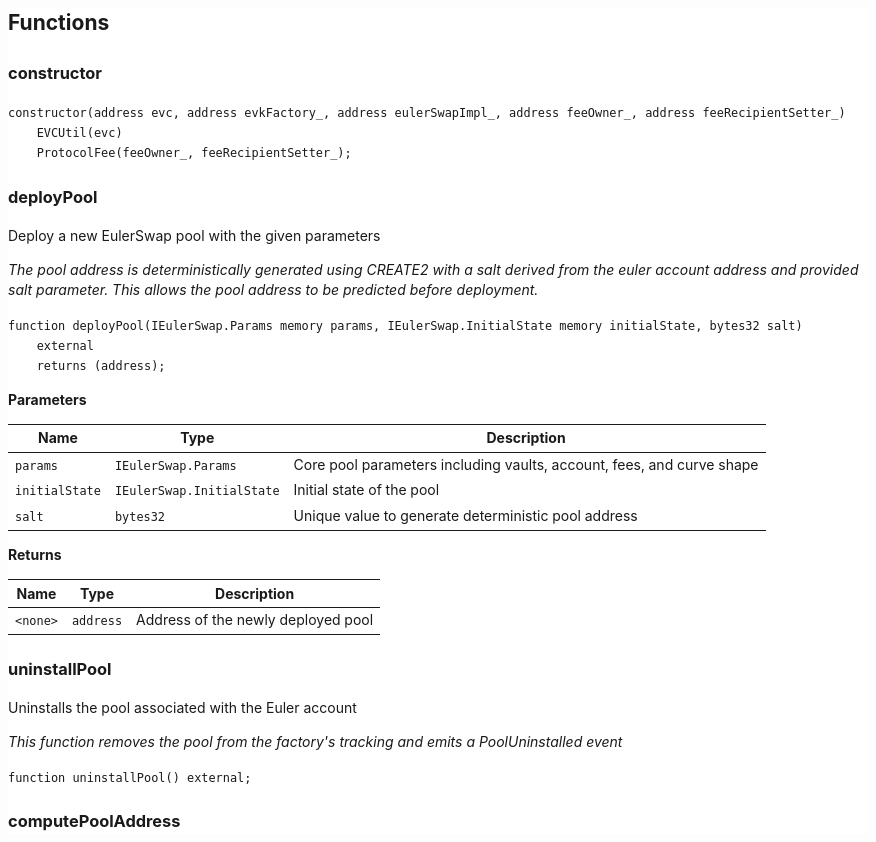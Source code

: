 
## Functions
### constructor


```solidity
constructor(address evc, address evkFactory_, address eulerSwapImpl_, address feeOwner_, address feeRecipientSetter_)
    EVCUtil(evc)
    ProtocolFee(feeOwner_, feeRecipientSetter_);
```

### deployPool

Deploy a new EulerSwap pool with the given parameters

*The pool address is deterministically generated using CREATE2 with a salt derived from
the euler account address and provided salt parameter. This allows the pool address to be
predicted before deployment.*


```solidity
function deployPool(IEulerSwap.Params memory params, IEulerSwap.InitialState memory initialState, bytes32 salt)
    external
    returns (address);
```
**Parameters**

|Name|Type|Description|
|----|----|-----------|
|`params`|`IEulerSwap.Params`|Core pool parameters including vaults, account, fees, and curve shape|
|`initialState`|`IEulerSwap.InitialState`|Initial state of the pool|
|`salt`|`bytes32`|Unique value to generate deterministic pool address|

**Returns**

|Name|Type|Description|
|----|----|-----------|
|`<none>`|`address`|Address of the newly deployed pool|


### uninstallPool

Uninstalls the pool associated with the Euler account

*This function removes the pool from the factory's tracking and emits a PoolUninstalled event*


```solidity
function uninstallPool() external;
```

### computePoolAddress
